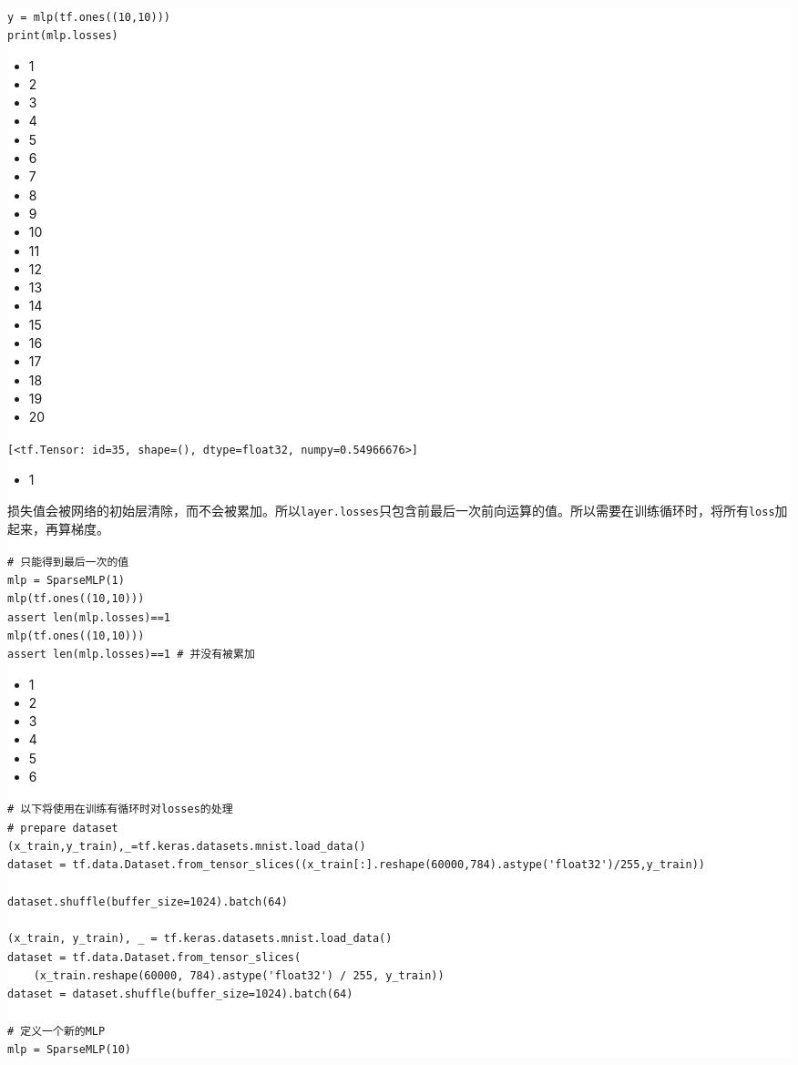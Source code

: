 ```prism
y = mlp(tf.ones((10,10)))
print(mlp.losses)
```

* 1
* 2
* 3
* 4
* 5
* 6
* 7
* 8
* 9
* 10
* 11
* 12
* 13
* 14
* 15
* 16
* 17
* 18
* 19
* 20

```prism
[<tf.Tensor: id=35, shape=(), dtype=float32, numpy=0.54966676>]
```

* 1

损失值会被网络的初始层清除，而不会被累加。所以`layer.losses`只包含前最后一次前向运算的值。所以需要在训练循环时，将所有`loss`加起来，再算梯度。

```prism
# 只能得到最后一次的值
mlp = SparseMLP(1)
mlp(tf.ones((10,10)))
assert len(mlp.losses)==1
mlp(tf.ones((10,10)))
assert len(mlp.losses)==1 # 并没有被累加
```

* 1
* 2
* 3
* 4
* 5
* 6

```prism
# 以下将使用在训练有循环时对losses的处理
# prepare dataset 
(x_train,y_train),_=tf.keras.datasets.mnist.load_data()
dataset = tf.data.Dataset.from_tensor_slices((x_train[:].reshape(60000,784).astype('float32')/255,y_train))

dataset.shuffle(buffer_size=1024).batch(64)

(x_train, y_train), _ = tf.keras.datasets.mnist.load_data()
dataset = tf.data.Dataset.from_tensor_slices(
    (x_train.reshape(60000, 784).astype('float32') / 255, y_train))
dataset = dataset.shuffle(buffer_size=1024).batch(64)

# 定义一个新的MLP
mlp = SparseMLP(10)
```

